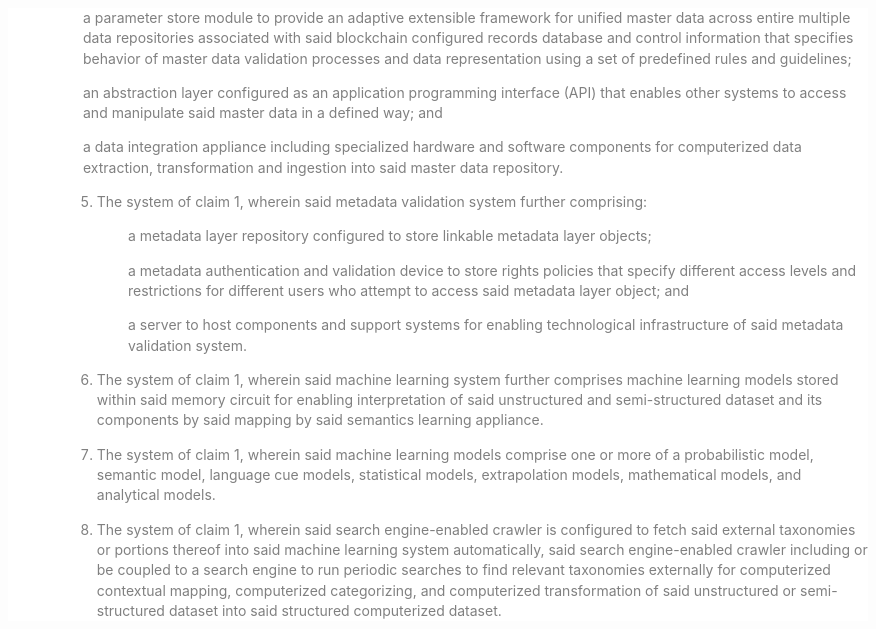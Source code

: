 <div style="padding-left:75px;color:grey">

a parameter store module to provide an adaptive extensible framework for
unified master data across entire multiple data repositories associated
with said blockchain configured records database and control information
that specifies behavior of master data validation processes and data
representation using a set of predefined rules and guidelines;

an abstraction layer configured as an application programming interface
(API) that enables other systems to access and manipulate said master
data in a defined way; and

a data integration appliance including specialized hardware and software
components for computerized data extraction, transformation and
ingestion into said master data repository.

</div>

<div style="padding-left:65px;color:grey">

5. The system of claim 1, wherein said metadata validation system
   further comprising:

</div>

<div style="padding-left:120px;color:grey">

a metadata layer repository configured to store linkable metadata layer
objects;

a metadata authentication and validation device to store rights policies
that specify different access levels and restrictions for different
users who attempt to access said metadata layer object; and

a server to host components and support systems for enabling
technological infrastructure of said metadata validation system.

</div>

<div style="padding-left:65px;color:grey">

6. The system of claim 1, wherein said machine learning system further
   comprises machine learning models stored within said memory circuit for
   enabling interpretation of said unstructured and semi-structured dataset
   and its components by said mapping by said semantics learning appliance.

7. The system of claim 1, wherein said machine learning models comprise
   one or more of a probabilistic model, semantic model, language cue
   models, statistical models, extrapolation models, mathematical models,
   and analytical models.

8. The system of claim 1, wherein said search engine-enabled crawler is
   configured to fetch said external taxonomies or portions thereof into
   said machine learning system automatically, said search engine-enabled
   crawler including or be coupled to a search engine to run periodic
   searches to find relevant taxonomies externally for computerized
   contextual mapping, computerized categorizing, and computerized
   transformation of said unstructured or semi-structured dataset into said
   structured computerized dataset.
